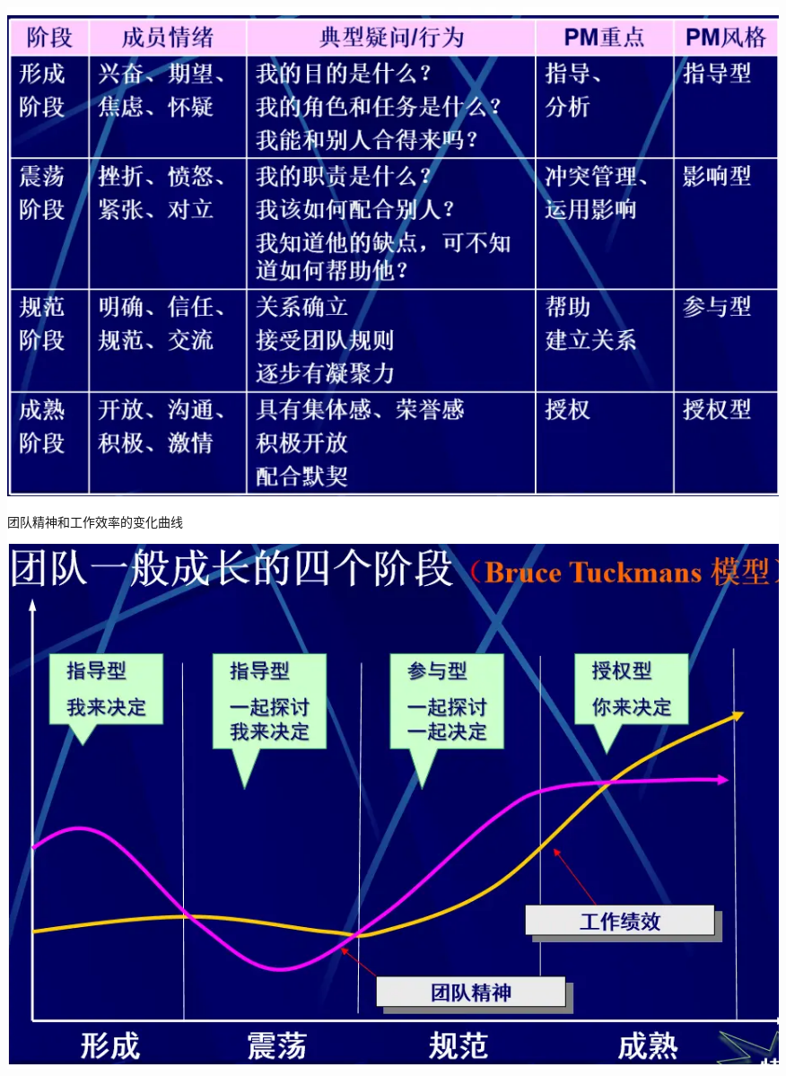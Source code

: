 
![](attachment/3c0421d44285197dd039fb0a65f48e60.webp)



团队精神和工作效率的变化曲线

![](attachment/564219108498865e17f6143323f083e4.webp)
